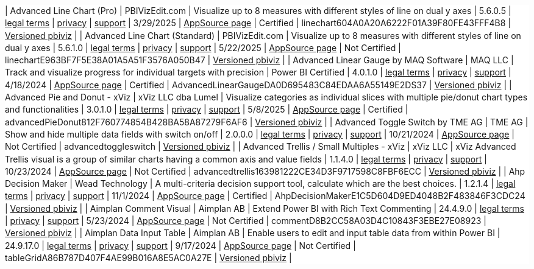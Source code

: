 | Advanced Line Chart (Pro) | PBIVizEdit.com | Visualize up to 8 measures with different styles of line on dual y axes | 5.6.0.5 | [legal terms](https://go.microsoft.com/fwlink/?linkid=2041178) | [privacy](https://pbivizedit.com/privacy) | [support](https://pbivizedit.com/contact) | 3/29/2025 | [AppSource page](https://appsource.microsoft.com/en-us/product/power-bi-visuals/yavdaanalyticspvtltd1628223732998.advancedlinechartpro) | Certified | linechart604A0A20A6222F01A39F80FE43FFF4B8 | [Versioned pbiviz](https://github.com/DataChant/PowerBI-Visuals-AppSource/blob/main/All%20Visuals/PBIVIZ%20with%20versions/linechart604A0A20A6222F01A39F80FE43FFF4B8.5.6.0.5.pbiviz) |
| Advanced Line Chart (Standard) | PBIVizEdit.com | Visualize up to 8 measures with different styles of line on dual y axes | 5.6.1.0 | [legal terms](https://go.microsoft.com/fwlink/?linkid=2041178) | [privacy](https://pbivizedit.com/privacy) | [support](https://pbivizedit.com/contact) | 5/22/2025 | [AppSource page](https://appsource.microsoft.com/en-us/product/power-bi-visuals/yavdaanalyticspvtltd1628223732998.advancedlinechartstd) | Not Certified | linechartE963BF7F5E38A01A5A51F3576A050B47 | [Versioned pbiviz](https://github.com/DataChant/PowerBI-Visuals-AppSource/blob/main/All%20Visuals/PBIVIZ%20with%20versions/linechartE963BF7F5E38A01A5A51F3576A050B47.5.6.1.0.pbiviz) |
| Advanced Linear Gauge by MAQ Software | MAQ LLC | Track and visualize progress for individual targets with precision \| Power BI Certified | 4.0.1.0 | [legal terms](https://maqsoftware.com/pbivisualeula) | [privacy](https://maqsoftware.com/privacystatement) | [support](https://maqsoftware.zendesk.com/) | 4/18/2024 | [AppSource page](https://appsource.microsoft.com/en-us/product/power-bi-visuals/maqsoftware1587623472284.advancedlineargaugebymaqsoftware) | Certified | AdvancedLinearGaugeDA0D695483C84EDAA6A55149E2DS37 | [Versioned pbiviz](https://github.com/DataChant/PowerBI-Visuals-AppSource/blob/main/All%20Visuals/PBIVIZ%20with%20versions/AdvancedLinearGaugeDA0D695483C84EDAA6A55149E2DS37.4.0.1.0.pbiviz) |
| Advanced Pie and Donut - xViz | xViz LLC dba Lumel | Visualize categories as individual slices with multiple pie/donut chart types and functionalities | 3.0.1.0 | [legal terms](https://xviz.com/agreement/) | [privacy](https://xviz.com/privacy-policy/) | [support](https://xviz.com/) | 5/8/2025 | [AppSource page](https://appsource.microsoft.com/en-us/product/power-bi-visuals/WA200001917) | Certified | advancedPieDonut812F760774854B428BA58A87279F6AF6 | [Versioned pbiviz](https://github.com/DataChant/PowerBI-Visuals-AppSource/blob/main/All%20Visuals/PBIVIZ%20with%20versions/advancedPieDonut812F760774854B428BA58A87279F6AF6.3.0.1.0.pbiviz) |
| Advanced Toggle Switch by TME AG | TME AG | Show and hide multiple data fields with switch on/off | 2.0.0.0 | [legal terms](https://tme-ag.de/end-user-license-agreement) | [privacy](https://tme-ag.de/privacy-policy) | [support](https://tme-ag.de/tme-toggle-switch/#contact) | 10/21/2024 | [AppSource page](https://appsource.microsoft.com/en-us/product/power-bi-visuals/WA200002754) | Not Certified | advancedtoggleswitch | [Versioned pbiviz](https://github.com/DataChant/PowerBI-Visuals-AppSource/blob/main/All%20Visuals/PBIVIZ%20with%20versions/advancedtoggleswitch.2.0.0.0.pbiviz) |
| Advanced Trellis / Small Multiples - xViz | xViz LLC | 
xViz Advanced Trellis visual is a group of similar charts having a common axis and value fields | 1.1.4.0 | [legal terms](https://cdn.visualbis.com/info/eula.pdf) | [privacy](https://xviz.com/privacy-policy/) | [support](https://xviz.com/) | 10/23/2024 | [AppSource page](https://appsource.microsoft.com/en-us/product/power-bi-visuals/WA200001649) | Not Certified | advancedtrellis163981222CE34D3F9717598C8FBF6ECC | [Versioned pbiviz](https://github.com/DataChant/PowerBI-Visuals-AppSource/blob/main/All%20Visuals/PBIVIZ%20with%20versions/advancedtrellis163981222CE34D3F9717598C8FBF6ECC.1.1.4.0.pbiviz) |
| Ahp Decision Maker | Wead Technology | A multi-criteria decision support tool, calculate which are the best choices. | 1.2.1.4 | [legal terms](https://wead.tech/en/eula) | [privacy](https://ahpbi.wead.tech/en/privacy-policy) | [support](https://ahpbi.wead.tech/en) | 11/1/2024 | [AppSource page](https://appsource.microsoft.com/en-us/product/power-bi-visuals/esenvolvimentodesistemasesoftwareltda1724622772803.wead_ahpbi_viz_1) | Certified | AhpDecisionMakerE1C5D604D9ED4048B2F483846F3CDC24 | [Versioned pbiviz](https://github.com/DataChant/PowerBI-Visuals-AppSource/blob/main/All%20Visuals/PBIVIZ%20with%20versions/AhpDecisionMakerE1C5D604D9ED4048B2F483846F3CDC24.1.2.1.4.pbiviz) |
| Aimplan Comment Visual | Aimplan AB | Extend Power BI with Rich Text Commenting | 24.4.9.0 | [legal terms](https://www.aimplan.com/terms-and-conditions) | [privacy](https://www.aimplan.com/privacypolicy) | [support](https://www.aimplan.com/support) | 5/23/2024 | [AppSource page](https://appsource.microsoft.com/en-us/product/power-bi-visuals/aimplanab1657007728164.aimplan-03) | Not Certified | commentD8B2CC58A03D4C10843F3EBE27E08923 | [Versioned pbiviz](https://github.com/DataChant/PowerBI-Visuals-AppSource/blob/main/All%20Visuals/PBIVIZ%20with%20versions/commentD8B2CC58A03D4C10843F3EBE27E08923.24.4.9.0.pbiviz) |
| Aimplan Data Input Table | Aimplan AB | Enable users to edit and input table data from within Power BI | 24.9.17.0 | [legal terms](https://www.aimplan.com/legal) | [privacy](https://www.aimplan.com/legal) | [support](https://docs.aimplan.com/) | 9/17/2024 | [AppSource page](https://appsource.microsoft.com/en-us/product/power-bi-visuals/aimplanab1657007728164.aimplan-01) | Not Certified | tableGridA86B787D407F4AE99B016A8E5AC0A27E | [Versioned pbiviz](https://github.com/DataChant/PowerBI-Visuals-AppSource/blob/main/All%20Visuals/PBIVIZ%20with%20versions/tableGridA86B787D407F4AE99B016A8E5AC0A27E.24.9.17.0.pbiviz) |